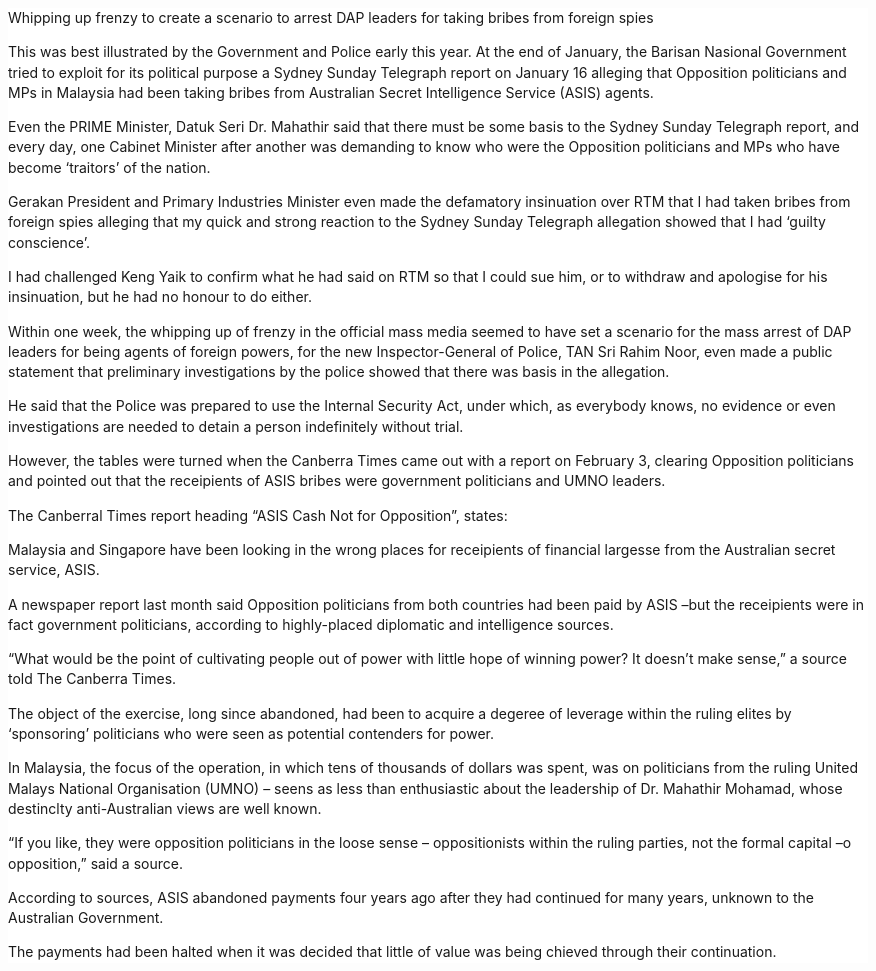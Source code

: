 Whipping up frenzy to create a scenario to arrest DAP leaders for taking bribes from foreign spies

This was best illustrated by the Government and Police early this year. At the end of January, the Barisan Nasional Government tried to exploit for its political purpose a Sydney Sunday Telegraph report on January 16 alleging that Opposition politicians and MPs in Malaysia had been taking bribes from Australian Secret Intelligence Service (ASIS) agents.

Even the PRIME Minister, Datuk Seri Dr. Mahathir said that there must be some basis to the Sydney Sunday Telegraph report, and every day, one Cabinet Minister after another was demanding to know who were the Opposition politicians and MPs who have become ‘traitors’ of the nation.

Gerakan President and Primary Industries Minister even made the defamatory insinuation over RTM that I had taken bribes from foreign spies alleging that my quick and strong reaction to the Sydney Sunday Telegraph allegation showed that I had ‘guilty conscience’.

I had challenged Keng Yaik to confirm what he had said on RTM so that I could sue him, or to withdraw and apologise for his insinuation, but he had no honour to do either.

Within one week, the whipping up of frenzy in the official mass media seemed to have set a scenario for the mass arrest of DAP leaders for being agents of foreign powers, for the new Inspector-General of Police, TAN Sri Rahim Noor, even made a public statement that preliminary investigations by the police showed that there was basis in the allegation.

He said that the Police was prepared to use the Internal Security Act, under which, as everybody knows, no evidence or even investigations are needed to detain a person indefinitely without trial.

However, the tables were turned when the Canberra Times came out with a report on February 3, clearing Opposition politicians and pointed out that the receipients of ASIS bribes were government politicians and UMNO leaders.

The Canberral Times report heading “ASIS Cash Not for Opposition”, states:

Malaysia and Singapore have been looking in the wrong places for receipients of financial largesse from the Australian secret service, ASIS.

A newspaper report last month said Opposition politicians from both countries had been paid by ASIS –but the receipients were in fact government politicians, according to highly-placed diplomatic and intelligence sources.

“What would be the point of cultivating people out of power with little hope of winning power? It doesn’t make sense,” a source told The Canberra Times.

The object of the exercise, long since abandoned, had been to acquire a degeree of leverage within the ruling elites by ‘sponsoring’ politicians who were seen as potential contenders for power.

In Malaysia, the focus of the operation, in which tens of thousands of dollars was spent, was on politicians from the ruling United Malays National Organisation (UMNO) – seens as less than enthusiastic about the leadership of Dr. Mahathir Mohamad, whose destinclty anti-Australian views are well known.

“If you like, they were opposition politicians in the loose sense – oppositionists within the ruling parties, not the formal capital –o opposition,” said a source.

According to sources, ASIS abandoned payments four years ago after they had continued for many years, unknown to the Australian Government.

The payments had been halted when it was decided that little of value was being chieved through their continuation.
